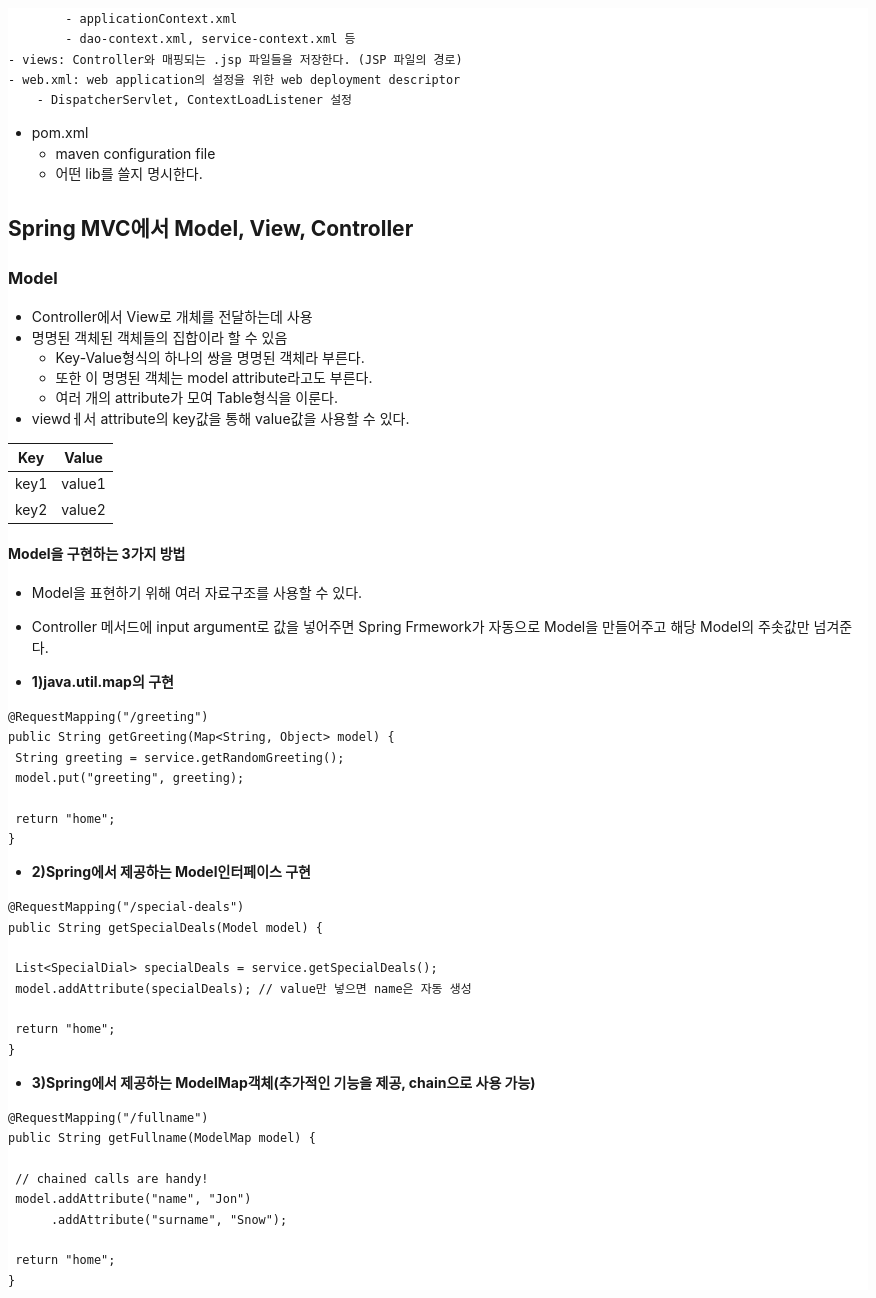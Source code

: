             - applicationContext.xml
            - dao-context.xml, service-context.xml 등
    - views: Controller와 매핑되는 .jsp 파일들을 저장한다. (JSP 파일의 경로)
    - web.xml: web application의 설정을 위한 web deployment descriptor
        - DispatcherServlet, ContextLoadListener 설정
- pom.xml
    - maven configuration file
    - 어떤 lib를 쓸지 명시한다.

## Spring MVC에서 Model, View, Controller
### Model
- Controller에서 View로 개체를 전달하는데 사용
- 명명된 객체된 객체들의 집합이라 할 수 있음
    - Key-Value형식의 하나의 쌍을 명명된 객체라 부른다.
    - 또한 이 명명된 객체는 model attribute라고도 부른다.
    - 여러 개의 attribute가 모여 Table형식을 이룬다.
- viewdㅔ서 attribute의  key값을 통해 value값을 사용할 수 있다.

|Key|Value|
|-----|-----|
|key1|value1|
|key2|value2|

#### Model을 구현하는 3가지 방법
- Model을 표현하기 위해 여러 자료구조를 사용할 수 있다.
- Controller 메서드에 input argument로 값을 넣어주면 Spring Frmework가 자동으로 Model을 만들어주고 해당 Model의 주솟값만 넘겨준다.

- <b>1)java.util.map의 구현</b>
~~~
@RequestMapping("/greeting")
public String getGreeting(Map<String, Object> model) { 
 String greeting = service.getRandomGreeting();
 model.put("greeting", greeting);

 return "home";
}
~~~

- <b>2)Spring에서 제공하는 Model인터페이스 구현</b>
~~~
@RequestMapping("/special-deals")
public String getSpecialDeals(Model model) { 

 List<SpecialDial> specialDeals = service.getSpecialDeals();
 model.addAttribute(specialDeals); // value만 넣으면 name은 자동 생성

 return "home";
}
~~~

- <b>3)Spring에서 제공하는 ModelMap객체(추가적인 기능을 제공, chain으로 사용 가능)</b>
~~~
@RequestMapping("/fullname")
public String getFullname(ModelMap model) { 

 // chained calls are handy!
 model.addAttribute("name", "Jon")
      .addAttribute("surname", "Snow");

 return "home";
}
~~~
